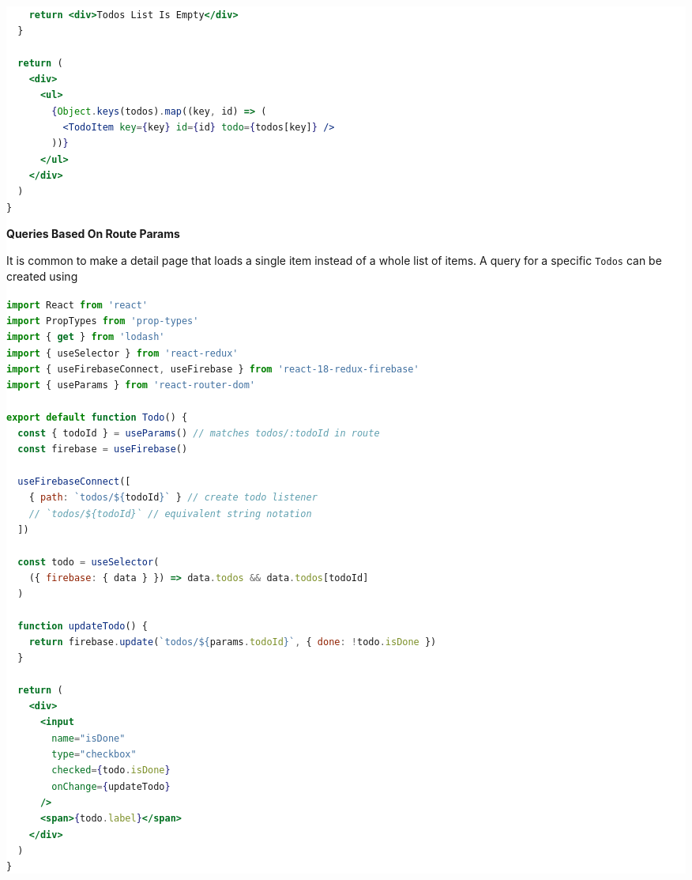 ```jsx
    return <div>Todos List Is Empty</div>
  }

  return (
    <div>
      <ul>
        {Object.keys(todos).map((key, id) => (
          <TodoItem key={key} id={id} todo={todos[key]} />
        ))}
      </ul>
    </div>
  )
}
```

**Queries Based On Route Params**

It is common to make a detail page that loads a single item instead of a whole list of items. A query for a specific `Todos` can be created using

```jsx
import React from 'react'
import PropTypes from 'prop-types'
import { get } from 'lodash'
import { useSelector } from 'react-redux'
import { useFirebaseConnect, useFirebase } from 'react-18-redux-firebase'
import { useParams } from 'react-router-dom'

export default function Todo() {
  const { todoId } = useParams() // matches todos/:todoId in route
  const firebase = useFirebase()

  useFirebaseConnect([
    { path: `todos/${todoId}` } // create todo listener
    // `todos/${todoId}` // equivalent string notation
  ])

  const todo = useSelector(
    ({ firebase: { data } }) => data.todos && data.todos[todoId]
  )

  function updateTodo() {
    return firebase.update(`todos/${params.todoId}`, { done: !todo.isDone })
  }

  return (
    <div>
      <input
        name="isDone"
        type="checkbox"
        checked={todo.isDone}
        onChange={updateTodo}
      />
      <span>{todo.label}</span>
    </div>
  )
}
```


[npm-image]: https://img.shields.io/npm/v/react-redux-firebase.svg?style=flat-square
[npm-url]: https://npmjs.org/package/react-redux-firebase
[npm-downloads-image]: https://img.shields.io/npm/dm/react-redux-firebase.svg?style=flat-square
[quality-image]: http://npm.packagequality.com/shield/react-redux-firebase.svg?style=flat-square
[quality-url]: https://packagequality.com/#?package=react-redux-firebase
[backers]: https://opencollective.com/react-redux-firebase/backers/badge.svg?style=flat-square&color=blue
[become-a-backer]: https://opencollective.com/react-redux-firebase#backer
[build-status-image]: https://img.shields.io/github/workflow/status/prescottprue/react-redux-firebase/NPM%20Package%20Publish?style=flat-square
[build-status-url]: https://github.com/prescottprue/react-redux-firebase/actions
[climate-image]: https://img.shields.io/codeclimate/github/prescottprue/react-redux-firebase.svg?style=flat-square
[climate-url]: https://codeclimate.com/github/prescottprue/react-redux-firebase
[coverage-image]: https://img.shields.io/codecov/c/github/prescottprue/react-redux-firebase.svg?style=flat-square
[coverage-url]: https://codecov.io/gh/prescottprue/react-redux-firebase
[license-image]: https://img.shields.io/npm/l/react-redux-firebase.svg?style=flat-square
[license-url]: https://github.com/prescottprue/react-redux-firebase/blob/master/LICENSE
[code-style-image]: https://img.shields.io/badge/code%20style-standard-brightgreen.svg?style=flat-square
[code-style-url]: http://standardjs.com/
[gitter-image]: https://img.shields.io/gitter/room/redux-firebase/gitter.svg?style=flat-square
[gitter-url]: https://gitter.im/redux-firebase/Lobby
[redux-firestore]: https://github.com/prescottprue/redux-firestore